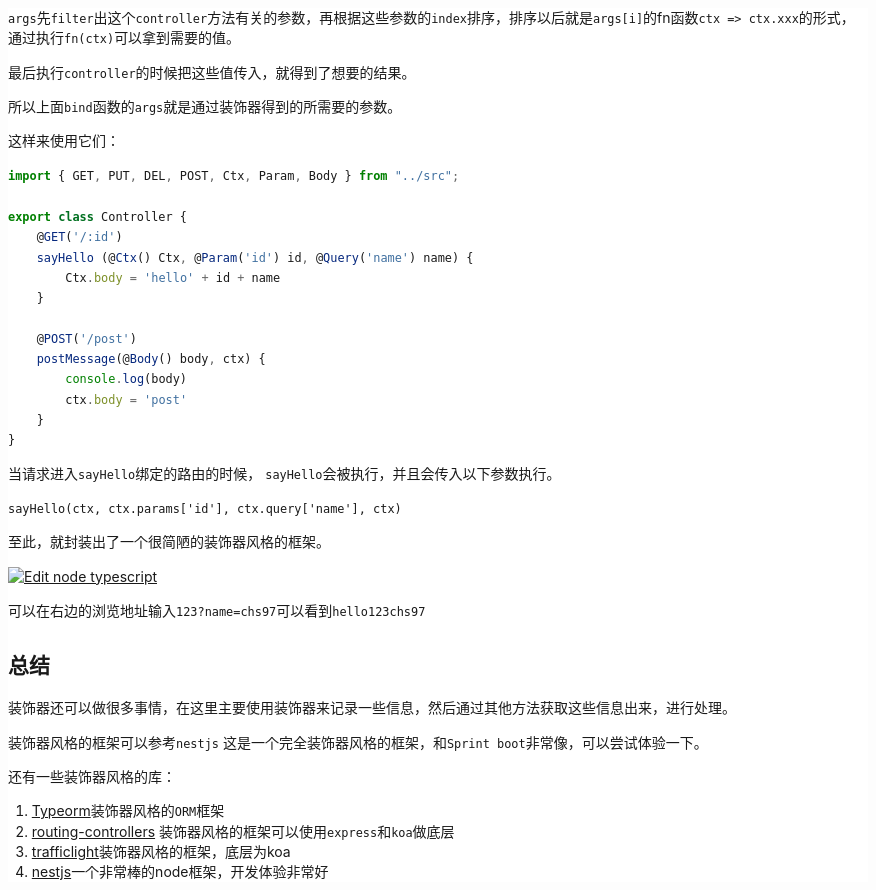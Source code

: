 `args`先`filter`出这个`controller`方法有关的参数，再根据这些参数的`index`排序，排序以后就是`args[i]`的fn函数`ctx => ctx.xxx`的形式，通过执行`fn(ctx)`可以拿到需要的值。

最后执行`controller`的时候把这些值传入，就得到了想要的结果。

所以上面`bind`函数的`args`就是通过装饰器得到的所需要的参数。

这样来使用它们：

```typescript
import { GET, PUT, DEL, POST, Ctx, Param, Body } from "../src";

export class Controller {
    @GET('/:id')
    sayHello (@Ctx() Ctx, @Param('id') id, @Query('name') name) {
        Ctx.body = 'hello' + id + name
    }

    @POST('/post')
    postMessage(@Body() body, ctx) {
        console.log(body)
        ctx.body = 'post'
    }
}
```

当请求进入`sayHello`绑定的路由的时候， `sayHello`会被执行，并且会传入以下参数执行。

`sayHello(ctx, ctx.params['id'], ctx.query['name'], ctx)`

至此，就封装出了一个很简陋的装饰器风格的框架。

[![Edit node typescript](https://codesandbox.io/static/img/play-codesandbox.svg)](https://codesandbox.io/s/xjk5470wrw)

可以在右边的浏览地址输入`123?name=chs97`可以看到`hello123chs97`

## 总结

装饰器还可以做很多事情，在这里主要使用装饰器来记录一些信息，然后通过其他方法获取这些信息出来，进行处理。

装饰器风格的框架可以参考`nestjs` 这是一个完全装饰器风格的框架，和`Sprint boot`非常像，可以尝试体验一下。

还有一些装饰器风格的库：

1. [Typeorm](https://github.com/typeorm/typeorm)装饰器风格的`ORM`框架
2. [routing-controllers](https://github.com/typestack/routing-controllers) 装饰器风格的框架可以使用`express`和`koa`做底层
3. [trafficlight](https://github.com/swimlane/trafficlight)装饰器风格的框架，底层为koa
4. [nestjs](https://github.com/nestjs/nest)一个非常棒的node框架，开发体验非常好